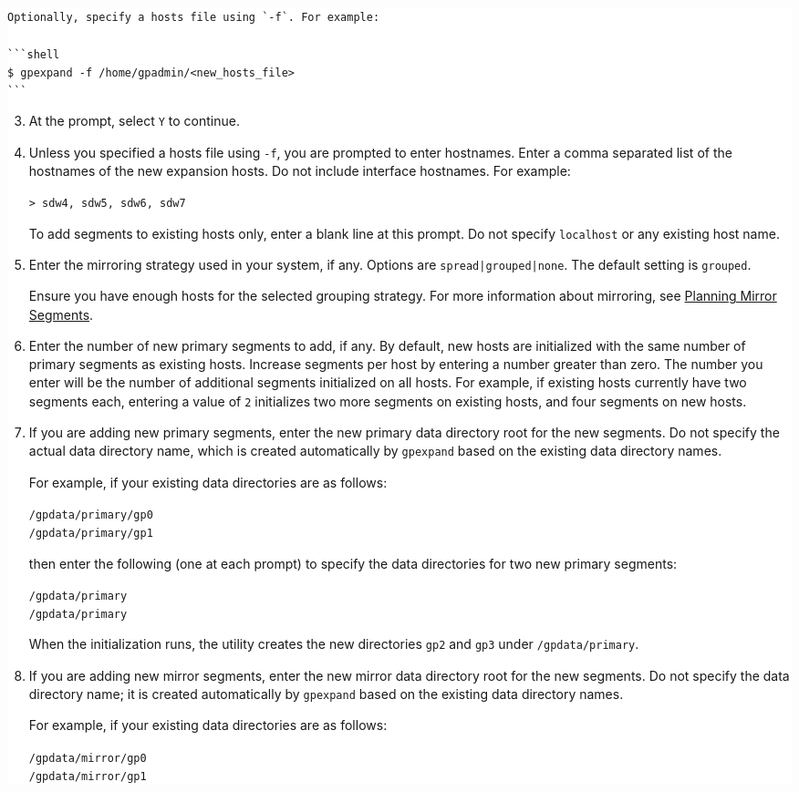     Optionally, specify a hosts file using `-f`. For example:

    ```shell
    $ gpexpand -f /home/gpadmin/<new_hosts_file>
    ```

3. At the prompt, select `Y` to continue.
4. Unless you specified a hosts file using `-f`, you are prompted to enter hostnames. Enter a comma separated list of the hostnames of the new expansion hosts. Do not include interface hostnames. For example:

    ```shell
    > sdw4, sdw5, sdw6, sdw7
    ```

    To add segments to existing hosts only, enter a blank line at this prompt. Do not specify `localhost` or any existing host name.

5. Enter the mirroring strategy used in your system, if any. Options are `spread|grouped|none`. The default setting is `grouped`.

    Ensure you have enough hosts for the selected grouping strategy. For more information about mirroring, see [Planning Mirror Segments](expand-planning.html).

6. Enter the number of new primary segments to add, if any. By default, new hosts are initialized with the same number of primary segments as existing hosts. Increase segments per host by entering a number greater than zero. The number you enter will be the number of additional segments initialized on all hosts. For example, if existing hosts currently have two segments each, entering a value of `2` initializes two more segments on existing hosts, and four segments on new hosts.
7. If you are adding new primary segments, enter the new primary data directory root for the new segments. Do not specify the actual data directory name, which is created automatically by `gpexpand` based on the existing data directory names.

    For example, if your existing data directories are as follows:

    ```shell
    /gpdata/primary/gp0
    /gpdata/primary/gp1
    ```

    then enter the following (one at each prompt) to specify the data directories for two new primary segments:

    ```shell
    /gpdata/primary
    /gpdata/primary
    ```

    When the initialization runs, the utility creates the new directories `gp2` and `gp3` under `/gpdata/primary`.

8. If you are adding new mirror segments, enter the new mirror data directory root for the new segments. Do not specify the data directory name; it is created automatically by `gpexpand` based on the existing data directory names.

    For example, if your existing data directories are as follows:

    ```shell
    /gpdata/mirror/gp0
    /gpdata/mirror/gp1
    ```
